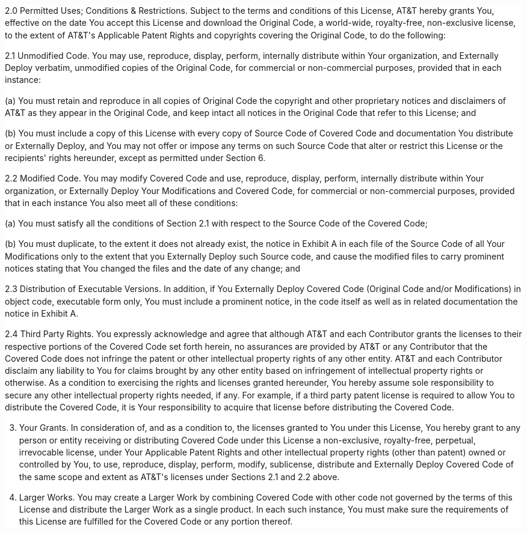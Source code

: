 2.0 Permitted Uses; Conditions & Restrictions. Subject to the terms and conditions of this License, AT&T hereby grants You, effective on the date You accept this License and download the Original Code, a world-wide, royalty-free, non-exclusive license, to the extent of AT&T's Applicable Patent Rights and copyrights covering the Original Code, to do the following:

2.1 Unmodified Code. You may use, reproduce, display, perform, internally distribute within Your organization, and Externally Deploy verbatim, unmodified copies of the Original Code, for commercial or non-commercial purposes, provided that in each instance: 

(a) You must retain and reproduce in all copies of Original Code the copyright and other proprietary notices and disclaimers of AT&T as they appear in the Original Code, and keep intact all notices in the Original Code that refer to this License; and 

(b) You must include a copy of this License with every copy of Source Code of Covered Code and documentation You distribute or Externally Deploy, and You may not offer or impose any terms on such Source Code that alter or restrict this License or the recipients' rights hereunder, except as permitted under Section 6.

2.2 Modified Code. You may modify Covered Code and use, reproduce, display, perform, internally distribute within Your organization, or Externally Deploy Your Modifications and Covered Code, for commercial or non-commercial purposes, provided that in each instance You also meet all of these conditions:

(a) You must satisfy all the conditions of Section 2.1 with respect to the Source Code of the Covered Code;

(b) You must duplicate, to the extent it does not already exist, the notice in Exhibit A in each file of the Source Code of all Your Modifications only to the extent that you Externally Deploy such Source code, and cause the modified files to carry prominent notices stating that You changed the files and the date of any change; and

2.3 Distribution of Executable Versions. In addition, if You Externally Deploy Covered Code (Original Code and/or Modifications) in object code, executable form only, You must include a prominent notice, in the code itself as well as in related documentation the notice in Exhibit A.

2.4 Third Party Rights. You expressly acknowledge and agree that although AT&T and each Contributor grants the licenses to their respective portions of the Covered Code set forth herein, no assurances are provided by AT&T or any Contributor that the Covered Code does not infringe the patent or other intellectual property rights of any other entity. AT&T and each Contributor disclaim any liability to You for claims brought by any other entity based on infringement of intellectual property rights or otherwise. As a condition to exercising the rights and licenses granted hereunder, You hereby assume sole responsibility to secure any other intellectual property rights needed, if any. For example, if a third party patent license is required to allow You to distribute the Covered Code, it is Your responsibility to acquire that license before distributing the Covered Code.

3. Your Grants. In consideration of, and as a condition to, the licenses granted to You under this License, You hereby grant to any person or entity receiving or distributing Covered Code under this License a non-exclusive, royalty-free, perpetual, irrevocable license, under Your Applicable Patent Rights and other intellectual property rights (other than patent) owned or controlled by You, to use, reproduce, display, perform, modify, sublicense, distribute and Externally Deploy Covered Code of the same scope and extent as AT&T's licenses under Sections 2.1 and 2.2 above.

4. Larger Works. You may create a Larger Work by combining Covered Code with other code not governed by the terms of this License and distribute the Larger Work as a single product. In each such instance, You must make sure the requirements of this License are fulfilled for the Covered Code or any portion thereof. 
